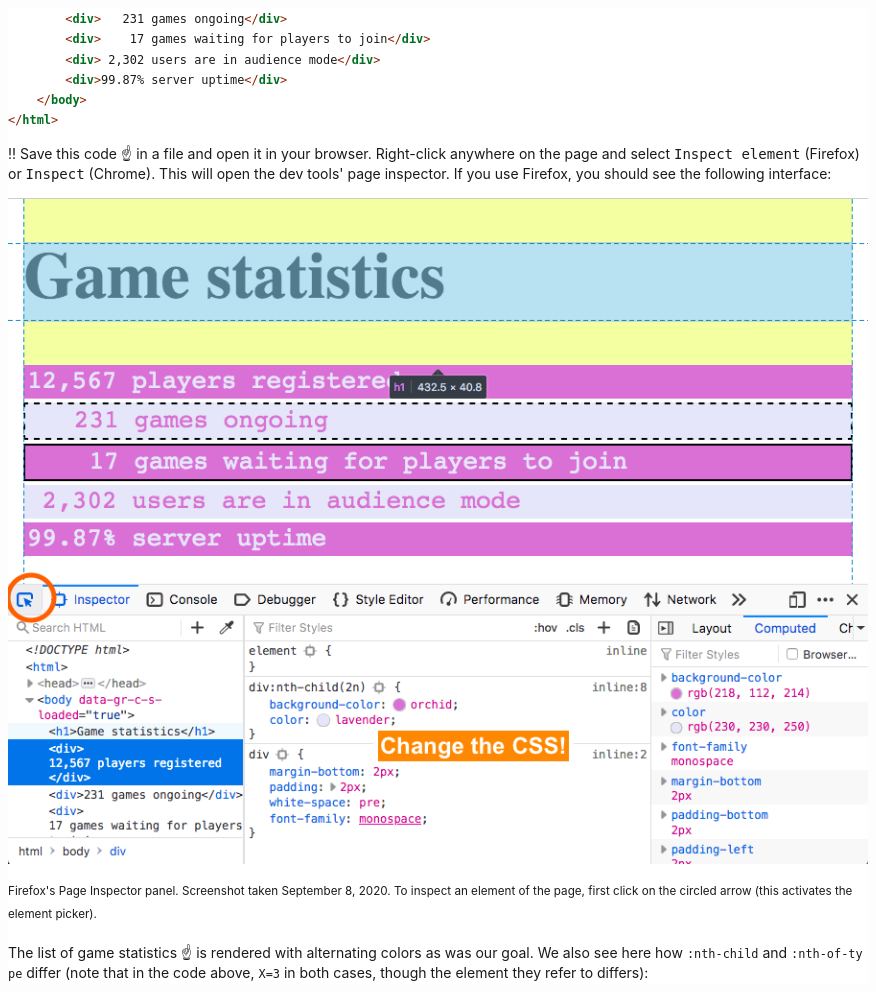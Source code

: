 ```html
        <div>   231 games ongoing</div>
        <div>    17 games waiting for players to join</div>
        <div> 2,302 users are in audience mode</div>
        <div>99.87% server uptime</div>
    </body>
</html>
```

:bangbang: Save this code :point_up: in a file and open it in your browser. Right-click anywhere on the page and select <kbd>Inspect element</kbd> (Firefox) or <kbd>Inspect</kbd> (Chrome). This will open the dev tools' page inspector. If you use Firefox, you should see the following interface:

![CSS pseudo-class](../img/css-pseudo-classes.png)

<sup>Firefox's Page Inspector panel. Screenshot taken September 8, 2020. To inspect an element of the page, first click on the circled arrow (this activates the element picker).</sup>

The list of game statistics :point_up: is rendered with alternating colors as was our goal. We also see here how `:nth-child` and `:nth-of-type` differ (note that in the code above, `X=3` in both cases, though the element they refer to differs):
